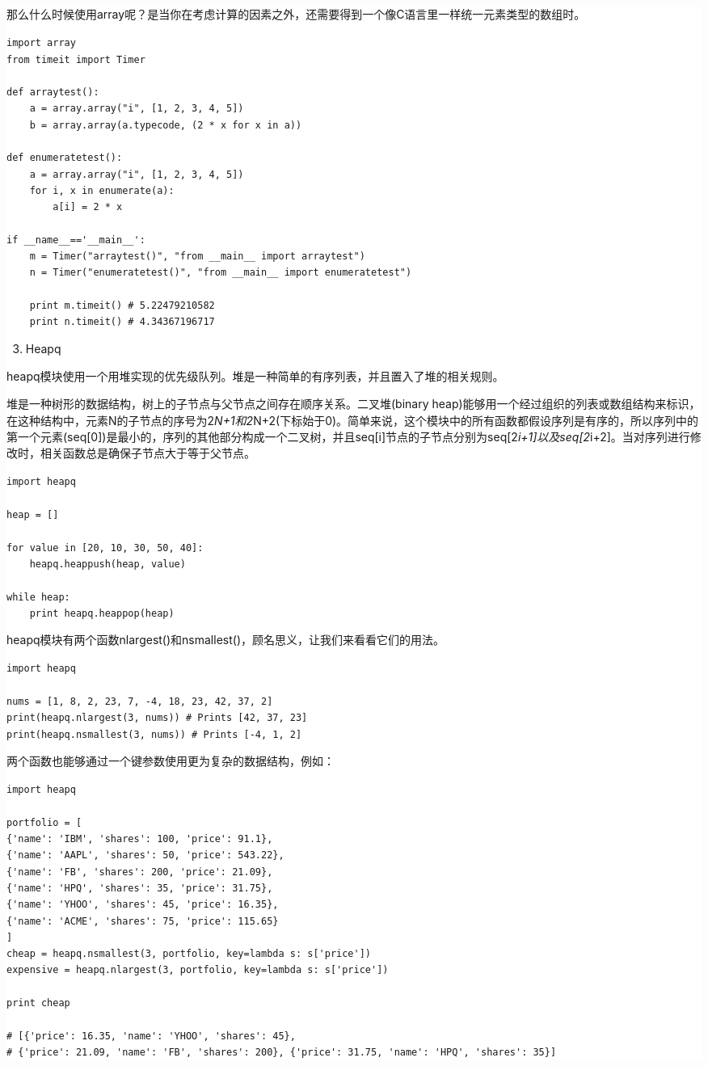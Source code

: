 那么什么时候使用array呢？是当你在考虑计算的因素之外，还需要得到一个像C语言里一样统一元素类型的数组时。
```
import array
from timeit import Timer
 
def arraytest():
    a = array.array("i", [1, 2, 3, 4, 5])
    b = array.array(a.typecode, (2 * x for x in a))
 
def enumeratetest():
    a = array.array("i", [1, 2, 3, 4, 5])
    for i, x in enumerate(a):
        a[i] = 2 * x
 
if __name__=='__main__':
    m = Timer("arraytest()", "from __main__ import arraytest")
    n = Timer("enumeratetest()", "from __main__ import enumeratetest")
 
    print m.timeit() # 5.22479210582
    print n.timeit() # 4.34367196717
```
3. Heapq

heapq模块使用一个用堆实现的优先级队列。堆是一种简单的有序列表，并且置入了堆的相关规则。

堆是一种树形的数据结构，树上的子节点与父节点之间存在顺序关系。二叉堆(binary heap)能够用一个经过组织的列表或数组结构来标识，在这种结构中，元素N的子节点的序号为2*N+1和2*N+2(下标始于0)。简单来说，这个模块中的所有函数都假设序列是有序的，所以序列中的第一个元素(seq[0])是最小的，序列的其他部分构成一个二叉树，并且seq[i]节点的子节点分别为seq[2*i+1]以及seq[2*i+2]。当对序列进行修改时，相关函数总是确保子节点大于等于父节点。
```
import heapq
 
heap = []
 
for value in [20, 10, 30, 50, 40]:
    heapq.heappush(heap, value)
 
while heap:
    print heapq.heappop(heap)
```
heapq模块有两个函数nlargest()和nsmallest()，顾名思义，让我们来看看它们的用法。
```
import heapq
 
nums = [1, 8, 2, 23, 7, -4, 18, 23, 42, 37, 2]
print(heapq.nlargest(3, nums)) # Prints [42, 37, 23]
print(heapq.nsmallest(3, nums)) # Prints [-4, 1, 2]
```
两个函数也能够通过一个键参数使用更为复杂的数据结构，例如：
```
import heapq
 
portfolio = [
{'name': 'IBM', 'shares': 100, 'price': 91.1},
{'name': 'AAPL', 'shares': 50, 'price': 543.22},
{'name': 'FB', 'shares': 200, 'price': 21.09},
{'name': 'HPQ', 'shares': 35, 'price': 31.75},
{'name': 'YHOO', 'shares': 45, 'price': 16.35},
{'name': 'ACME', 'shares': 75, 'price': 115.65}
]
cheap = heapq.nsmallest(3, portfolio, key=lambda s: s['price'])
expensive = heapq.nlargest(3, portfolio, key=lambda s: s['price'])
 
print cheap
 
# [{'price': 16.35, 'name': 'YHOO', 'shares': 45},
# {'price': 21.09, 'name': 'FB', 'shares': 200}, {'price': 31.75, 'name': 'HPQ', 'shares': 35}]
```